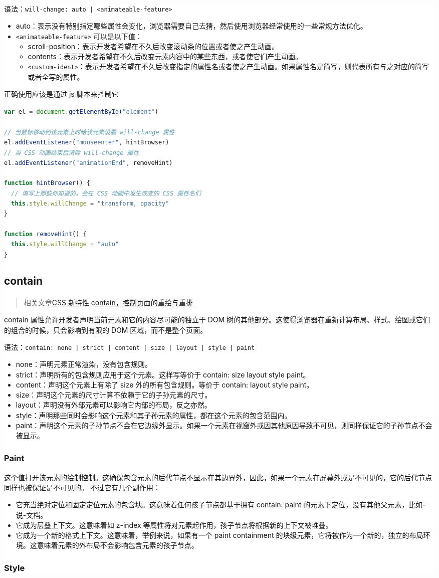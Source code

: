语法：`will-change: auto | <animateable-feature>`

- auto：表示没有特别指定哪些属性会变化，浏览器需要自己去猜，然后使用浏览器经常使用的一些常规方法优化。
- `<animateable-feature>` 可以是以下值：
  - scroll-position：表示开发者希望在不久后改变滚动条的位置或者使之产生动画。
  - contents：表示开发者希望在不久后改变元素内容中的某些东西，或者使它们产生动画。
  - `<custom-ident>`：表示开发者希望在不久后改变指定的属性名或者使之产生动画。如果属性名是简写，则代表所有与之对应的简写或者全写的属性。

正确使用应该是通过 js 脚本来控制它

```js
var el = document.getElementById("element")

// 当鼠标移动到该元素上时给该元素设置 will-change 属性
el.addEventListener("mouseenter", hintBrowser)
// 当 CSS 动画结束后清除 will-change 属性
el.addEventListener("animationEnd", removeHint)

function hintBrowser() {
  // 填写上那些你知道的，会在 CSS 动画中发生改变的 CSS 属性名们
  this.style.willChange = "transform, opacity"
}

function removeHint() {
  this.style.willChange = "auto"
}
```

## contain

> 相关文章[CSS 新特性 contain，控制页面的重绘与重排](https://github.com/chokcoco/iCSS/issues/23)

contain 属性允许开发者声明当前元素和它的内容尽可能的独立于 DOM 树的其他部分。这使得浏览器在重新计算布局、样式、绘图或它们的组合的时候，只会影响到有限的 DOM 区域，而不是整个页面。

语法：`contain: none | strict | content | size | layout | style | paint`

- none：声明元素正常渲染，没有包含规则。
- strict：声明所有的包含规则应用于这个元素。这样写等价于 contain: size layout style paint。
- content：声明这个元素上有除了 size 外的所有包含规则。等价于 contain: layout style paint。
- size：声明这个元素的尺寸计算不依赖于它的子孙元素的尺寸。
- layout：声明没有外部元素可以影响它内部的布局，反之亦然。
- style：声明那些同时会影响这个元素和其子孙元素的属性，都在这个元素的包含范围内。
- paint：声明这个元素的子孙节点不会在它边缘外显示。如果一个元素在视窗外或因其他原因导致不可见，则同样保证它的子孙节点不会被显示。

### Paint

这个值打开该元素的绘制控制。这确保包含元素的后代节点不显示在其边界外，因此，如果一个元素在屏幕外或是不可见的，它的后代节点同样也被保证是不可见的。
不过它有几个副作用：

- 它充当绝对定位和固定定位元素的包含块。这意味着任何孩子节点都基于拥有 contain: paint 的元素下定位，没有其他父元素，比如-说-文档。
- 它成为层叠上下文。这意味着如 z-index 等属性将对元素起作用，孩子节点将根据新的上下文被堆叠。
- 它成为一个新的格式上下文。这意味着，举例来说，如果有一个 paint containment 的块级元素，它将被作为一个新的，独立的布局环境。这意味着元素的外布局不会影响包含元素的孩子节点。

### Style
